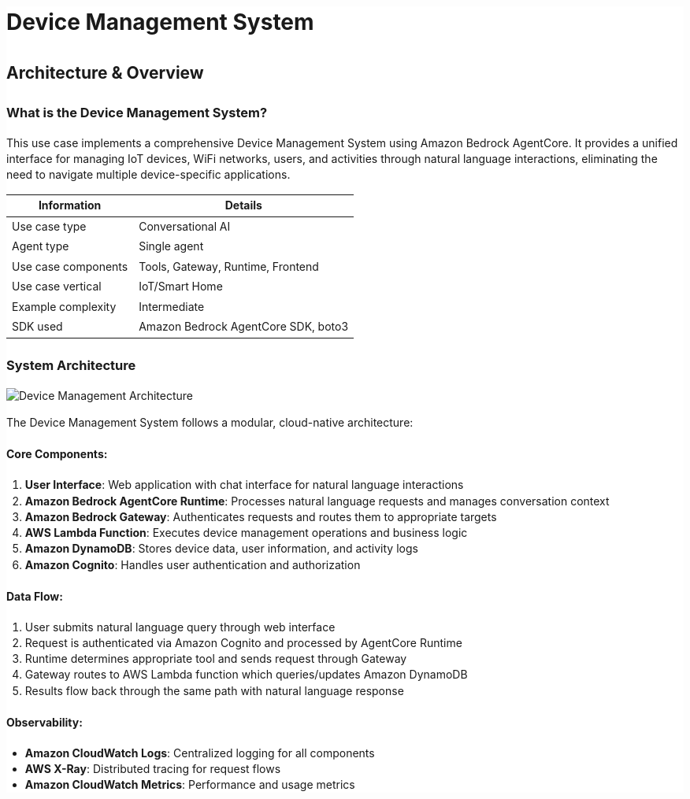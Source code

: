 # Device Management System

## Architecture & Overview

### What is the Device Management System?

This use case implements a comprehensive Device Management System using Amazon Bedrock AgentCore. It provides a unified interface for managing IoT devices, WiFi networks, users, and activities through natural language interactions, eliminating the need to navigate multiple device-specific applications.

| Information | Details |
|-------------|---------|
| Use case type | Conversational AI |
| Agent type | Single agent |
| Use case components | Tools, Gateway, Runtime, Frontend |
| Use case vertical | IoT/Smart Home |
| Example complexity | Intermediate |
| SDK used | Amazon Bedrock AgentCore SDK, boto3 |

### System Architecture

![Device Management Architecture](./images/device-management-architecture.png)

The Device Management System follows a modular, cloud-native architecture:

#### Core Components:
1. **User Interface**: Web application with chat interface for natural language interactions
2. **Amazon Bedrock AgentCore Runtime**: Processes natural language requests and manages conversation context
3. **Amazon Bedrock Gateway**: Authenticates requests and routes them to appropriate targets
4. **AWS Lambda Function**: Executes device management operations and business logic
5. **Amazon DynamoDB**: Stores device data, user information, and activity logs
6. **Amazon Cognito**: Handles user authentication and authorization

#### Data Flow:
1. User submits natural language query through web interface
2. Request is authenticated via Amazon Cognito and processed by AgentCore Runtime
3. Runtime determines appropriate tool and sends request through Gateway
4. Gateway routes to AWS Lambda function which queries/updates Amazon DynamoDB
5. Results flow back through the same path with natural language response

#### Observability:
- **Amazon CloudWatch Logs**: Centralized logging for all components
- **AWS X-Ray**: Distributed tracing for request flows
- **Amazon CloudWatch Metrics**: Performance and usage metrics
